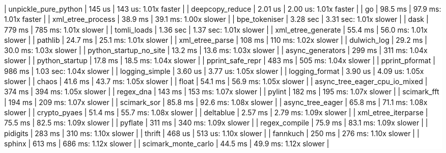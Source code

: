| unpickle_pure_python             | 145 us                                                 | 143 us: 1.01x faster                                                  |
| deepcopy_reduce                  | 2.01 us                                                | 2.00 us: 1.01x faster                                                 |
| go                               | 98.5 ms                                                | 97.9 ms: 1.01x faster                                                 |
| xml_etree_process                | 38.9 ms                                                | 39.1 ms: 1.00x slower                                                 |
| bpe_tokeniser                    | 3.28 sec                                               | 3.31 sec: 1.01x slower                                                |
| dask                             | 779 ms                                                 | 785 ms: 1.01x slower                                                  |
| tomli_loads                      | 1.36 sec                                               | 1.37 sec: 1.01x slower                                                |
| xml_etree_generate               | 55.4 ms                                                | 56.0 ms: 1.01x slower                                                 |
| pathlib                          | 24.7 ms                                                | 25.1 ms: 1.01x slower                                                 |
| xml_etree_parse                  | 108 ms                                                 | 110 ms: 1.02x slower                                                  |
| dulwich_log                      | 29.2 ms                                                | 30.0 ms: 1.03x slower                                                 |
| python_startup_no_site           | 13.2 ms                                                | 13.6 ms: 1.03x slower                                                 |
| async_generators                 | 299 ms                                                 | 311 ms: 1.04x slower                                                  |
| python_startup                   | 17.8 ms                                                | 18.5 ms: 1.04x slower                                                 |
| pprint_safe_repr                 | 483 ms                                                 | 505 ms: 1.04x slower                                                  |
| pprint_pformat                   | 986 ms                                                 | 1.03 sec: 1.04x slower                                                |
| logging_simple                   | 3.60 us                                                | 3.77 us: 1.05x slower                                                 |
| logging_format                   | 3.90 us                                                | 4.09 us: 1.05x slower                                                 |
| chaos                            | 41.6 ms                                                | 43.7 ms: 1.05x slower                                                 |
| float                            | 54.1 ms                                                | 56.9 ms: 1.05x slower                                                 |
| async_tree_eager_cpu_io_mixed    | 374 ms                                                 | 394 ms: 1.05x slower                                                  |
| regex_dna                        | 143 ms                                                 | 153 ms: 1.07x slower                                                  |
| pylint                           | 182 ms                                                 | 195 ms: 1.07x slower                                                  |
| scimark_fft                      | 194 ms                                                 | 209 ms: 1.07x slower                                                  |
| scimark_sor                      | 85.8 ms                                                | 92.6 ms: 1.08x slower                                                 |
| async_tree_eager                 | 65.8 ms                                                | 71.1 ms: 1.08x slower                                                 |
| crypto_pyaes                     | 51.4 ms                                                | 55.7 ms: 1.08x slower                                                 |
| deltablue                        | 2.57 ms                                                | 2.79 ms: 1.09x slower                                                 |
| xml_etree_iterparse              | 75.5 ms                                                | 82.5 ms: 1.09x slower                                                 |
| pyflate                          | 311 ms                                                 | 340 ms: 1.09x slower                                                  |
| regex_compile                    | 75.9 ms                                                | 83.1 ms: 1.09x slower                                                 |
| pidigits                         | 283 ms                                                 | 310 ms: 1.10x slower                                                  |
| thrift                           | 468 us                                                 | 513 us: 1.10x slower                                                  |
| fannkuch                         | 250 ms                                                 | 276 ms: 1.10x slower                                                  |
| sphinx                           | 613 ms                                                 | 686 ms: 1.12x slower                                                  |
| scimark_monte_carlo              | 44.5 ms                                                | 49.9 ms: 1.12x slower                                                 |